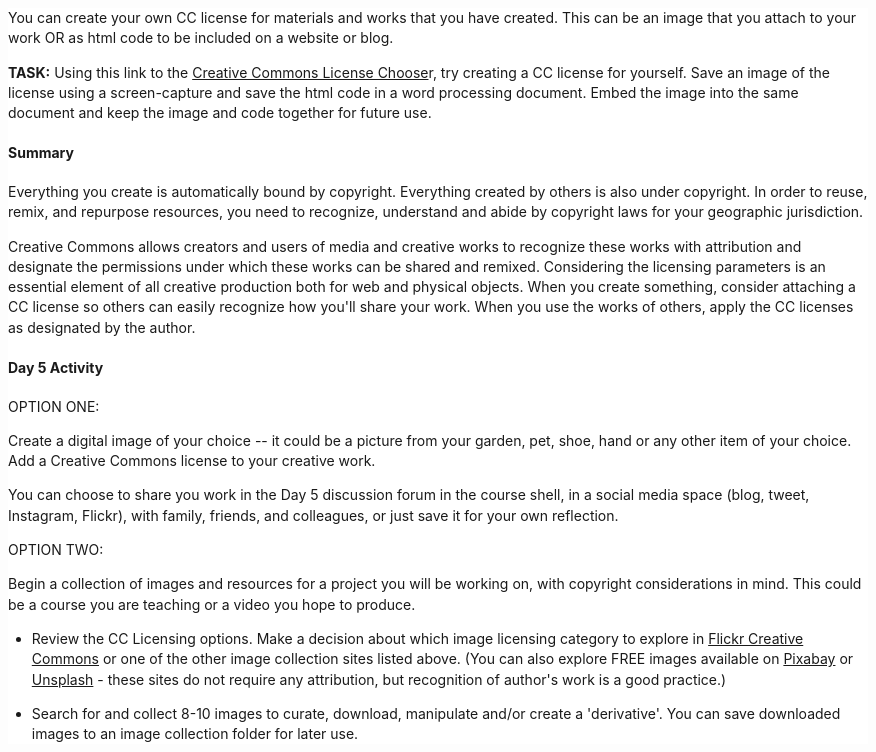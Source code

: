 You can create your own CC license for materials and works that you have
created. This can be an image that you attach to your work OR as html
code to be included on a website or blog.

**TASK:** Using this link to the [Creative Commons License
Choose](https://creativecommons.org/choose/)r, try creating a CC license
for yourself. Save an image of the license using a screen-capture and
save the html code in a word processing document. Embed the image into
the same document and keep the image and code together for future use.

#### **Summary**

Everything you create is automatically bound by copyright. Everything
created by others is also under copyright. In order to reuse, remix, and
repurpose resources, you need to recognize, understand and abide by
copyright laws for your geographic jurisdiction.

Creative Commons allows creators and users of media and creative works
to recognize these works with attribution and designate the permissions
under which these works can be shared and remixed. Considering the
licensing parameters is an essential element of all creative production
both for web and physical objects. When you create something, consider
attaching a CC license so others can easily recognize how you'll share
your work. When you use the works of others, apply the CC licenses as
designated by the author.

#### **Day 5 Activity**

OPTION ONE:

Create a digital image of your choice -- it could be a picture from your
garden, pet, shoe, hand or any other item of your choice. Add a Creative
Commons license to your creative work.

You can choose to share you work in the Day 5 discussion forum in the
course shell, in a social media space (blog, tweet, Instagram, Flickr),
with family, friends, and colleagues, or just save it for your own
reflection.

OPTION TWO:

Begin a collection of images and resources for a project you will be
working on, with copyright considerations in mind. This could be a
course you are teaching or a video you hope to produce.

-   Review the CC Licensing options. Make a decision about which image
    licensing category to explore in [Flickr Creative
    Commons](http://www.flickr.com/creativecommons/) or one of the other
    image collection sites listed above. (You can also explore FREE
    images available on [Pixabay](https://pixabay.com/) or
    [Unsplash](https://unsplash.com/) - these sites do not require any
    attribution, but recognition of author's work is a good practice.)

-   Search for and collect 8-10 images to curate, download, manipulate
    and/or create a \'derivative\'. You can save downloaded images to an
    image collection folder for later use.
